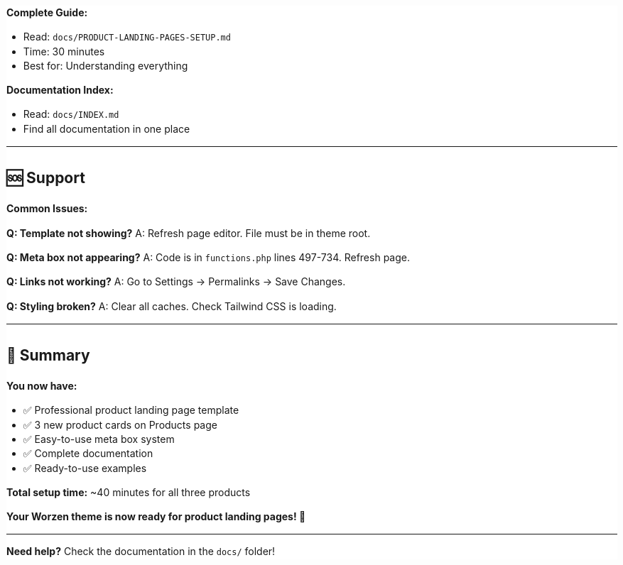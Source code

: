 **Complete Guide:**
- Read: `docs/PRODUCT-LANDING-PAGES-SETUP.md`
- Time: 30 minutes
- Best for: Understanding everything

**Documentation Index:**
- Read: `docs/INDEX.md`
- Find all documentation in one place

---

## 🆘 Support

**Common Issues:**

**Q: Template not showing?**
A: Refresh page editor. File must be in theme root.

**Q: Meta box not appearing?**
A: Code is in `functions.php` lines 497-734. Refresh page.

**Q: Links not working?**
A: Go to Settings → Permalinks → Save Changes.

**Q: Styling broken?**
A: Clear all caches. Check Tailwind CSS is loading.

---

## 🎉 Summary

**You now have:**
- ✅ Professional product landing page template
- ✅ 3 new product cards on Products page
- ✅ Easy-to-use meta box system
- ✅ Complete documentation
- ✅ Ready-to-use examples

**Total setup time:** ~40 minutes for all three products

**Your Worzen theme is now ready for product landing pages! 🚀**

---

**Need help?** Check the documentation in the `docs/` folder!

